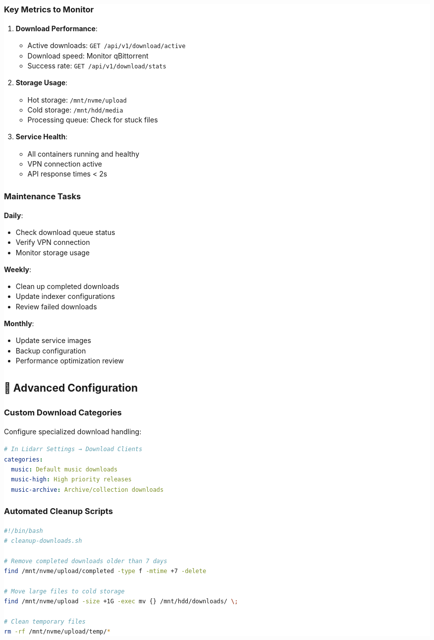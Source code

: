 ### Key Metrics to Monitor

1. **Download Performance**:
   - Active downloads: `GET /api/v1/download/active`
   - Download speed: Monitor qBittorrent
   - Success rate: `GET /api/v1/download/stats`

2. **Storage Usage**:
   - Hot storage: `/mnt/nvme/upload`
   - Cold storage: `/mnt/hdd/media`
   - Processing queue: Check for stuck files

3. **Service Health**:
   - All containers running and healthy
   - VPN connection active
   - API response times < 2s

### Maintenance Tasks

**Daily**:
- Check download queue status
- Verify VPN connection
- Monitor storage usage

**Weekly**:
- Clean up completed downloads
- Update indexer configurations
- Review failed downloads

**Monthly**:
- Update service images
- Backup configuration
- Performance optimization review

## 🚀 Advanced Configuration

### Custom Download Categories

Configure specialized download handling:

```yaml
# In Lidarr Settings → Download Clients
categories:
  music: Default music downloads
  music-high: High priority releases
  music-archive: Archive/collection downloads
```

### Automated Cleanup Scripts

```bash
#!/bin/bash
# cleanup-downloads.sh

# Remove completed downloads older than 7 days
find /mnt/nvme/upload/completed -type f -mtime +7 -delete

# Move large files to cold storage
find /mnt/nvme/upload -size +1G -exec mv {} /mnt/hdd/downloads/ \;

# Clean temporary files
rm -rf /mnt/nvme/upload/temp/*
```
